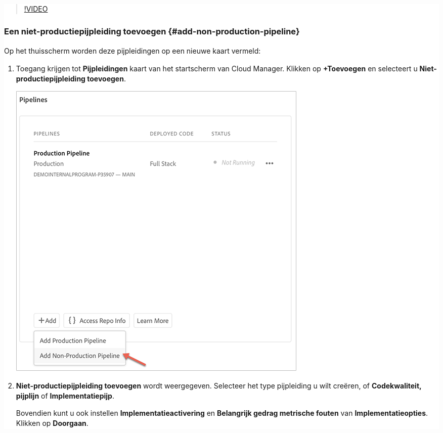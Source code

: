 >[!VIDEO](https://video.tv.adobe.com/v/26316/)

### Een niet-productiepijpleiding toevoegen {#add-non-production-pipeline}

Op het thuisscherm worden deze pijpleidingen op een nieuwe kaart vermeld:

1. Toegang krijgen tot **Pijpleidingen** kaart van het startscherm van Cloud Manager. Klikken op **+Toevoegen** en selecteert u **Niet-productiepijpleiding toevoegen**.

   ![](/help/using/assets/configure-pipelines/nonprod-pipeline-add1.png)

1. **Niet-productiepijpleiding toevoegen**  wordt weergegeven. Selecteer het type pijpleiding u wilt creëren, of **Codekwaliteit, pijplijn** of **Implementatiepijp**.

   Bovendien kunt u ook instellen **Implementatieactivering** en **Belangrijk gedrag metrische fouten** van **Implementatieopties**. Klikken op **Doorgaan**.
